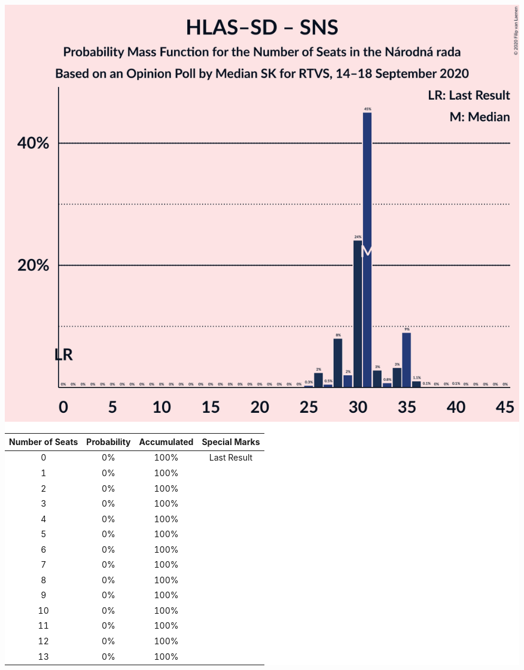 ![Graph with seats probability mass function not yet produced](2020-09-18-MedianSK-coalitions-seats-pmf-hlas–sd–sns.png "Seats Probability Mass Function")

| Number of Seats | Probability | Accumulated | Special Marks |
|:---------------:|:-----------:|:-----------:|:-------------:|
| 0 | 0% | 100% | Last Result |
| 1 | 0% | 100% |  |
| 2 | 0% | 100% |  |
| 3 | 0% | 100% |  |
| 4 | 0% | 100% |  |
| 5 | 0% | 100% |  |
| 6 | 0% | 100% |  |
| 7 | 0% | 100% |  |
| 8 | 0% | 100% |  |
| 9 | 0% | 100% |  |
| 10 | 0% | 100% |  |
| 11 | 0% | 100% |  |
| 12 | 0% | 100% |  |
| 13 | 0% | 100% |  |